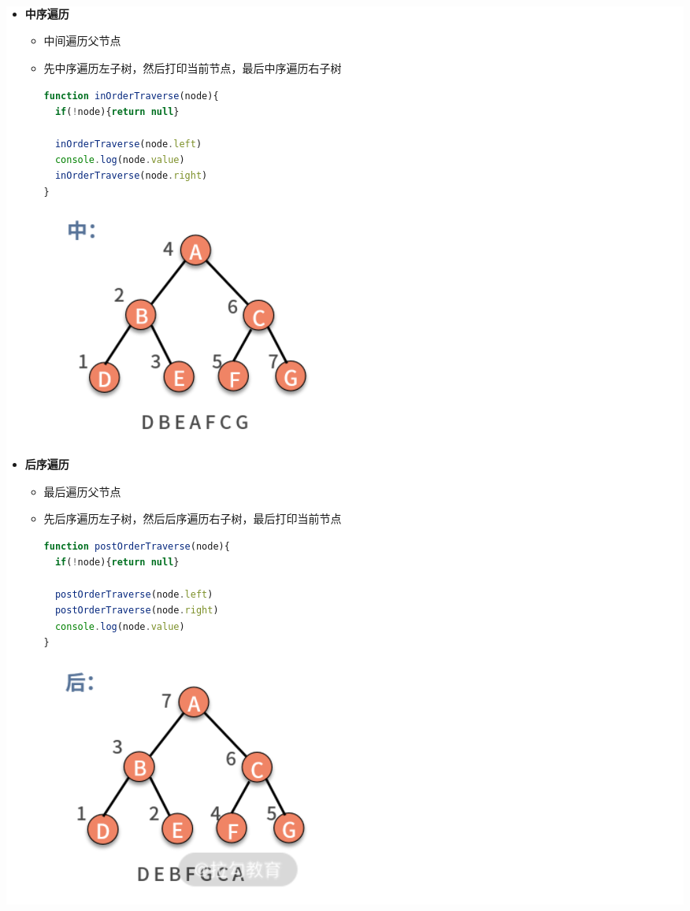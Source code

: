 * **中序遍历**
  * 中间遍历父节点
  * 先中序遍历左子树，然后打印当前节点，最后中序遍历右子树

    ```js
    function inOrderTraverse(node){
      if(!node){return null}

      inOrderTraverse(node.left)
      console.log(node.value)
      inOrderTraverse(node.right)
    }
    ```

    ![中序遍历](https://github.com/yuyuyuzhang/Blog/blob/master/images/%E6%95%B0%E6%8D%AE%E7%BB%93%E6%9E%84%E5%92%8C%E7%AE%97%E6%B3%95/%E4%B8%AD%E5%BA%8F%E9%81%8D%E5%8E%86.png)

* **后序遍历**
  * 最后遍历父节点
  * 先后序遍历左子树，然后后序遍历右子树，最后打印当前节点

    ```js
    function postOrderTraverse(node){
      if(!node){return null}

      postOrderTraverse(node.left)
      postOrderTraverse(node.right)
      console.log(node.value)
    }
    ```

    ![后序遍历](https://github.com/yuyuyuzhang/Blog/blob/master/images/%E6%95%B0%E6%8D%AE%E7%BB%93%E6%9E%84%E5%92%8C%E7%AE%97%E6%B3%95/%E5%90%8E%E5%BA%8F%E9%81%8D%E5%8E%86.png)
